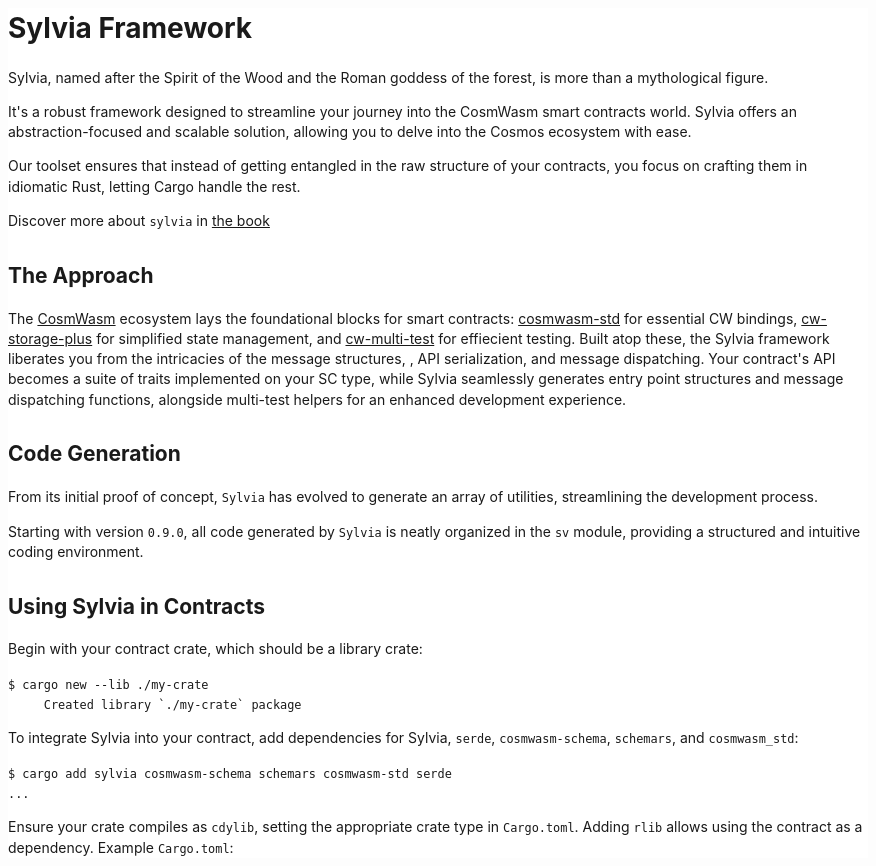 # Sylvia Framework

Sylvia, named after the Spirit of the Wood and the Roman goddess of the forest, is more than a mythological figure.

It's a robust framework designed to streamline your journey into the CosmWasm smart contracts world. Sylvia offers an abstraction-focused and scalable solution, allowing you to delve into the Cosmos ecosystem with ease. 

Our toolset ensures that instead of getting entangled in the raw structure of your contracts, you focus on crafting them in idiomatic Rust, letting Cargo handle the rest.

Discover more about `sylvia` in [the book](https://cosmwasm.github.io/sylvia-book/index.html)

## The Approach

The [CosmWasm](https://cosmwasm.com/) ecosystem lays the foundational blocks for smart contracts:
[cosmwasm-std](https://crates.io/crates/cosmwasm-std) for essential CW bindings, [cw-storage-plus](https://crates.io/crates/cw-storage-plus) for simplified state management, and [cw-multi-test](https://crates.io/crates/cw-multi-test) for effiecient testing. Built atop these, the Sylvia framework liberates you from the intricacies of the message structures, , API serialization, and message dispatching. Your contract's API becomes a suite of traits implemented on your SC type, while Sylvia seamlessly generates entry point structures and message dispatching functions, alongside multi-test helpers for an enhanced development experience.

## Code Generation

From its initial proof of concept, `Sylvia` has evolved to generate an array of utilities, streamlining the development process. 

Starting with version `0.9.0`, all code generated by `Sylvia` is neatly organized in the `sv` module, providing a structured and intuitive coding environment.

## Using Sylvia in Contracts

Begin with your contract crate, which should be a library crate:

```shell
$ cargo new --lib ./my-crate
     Created library `./my-crate` package

```

To integrate Sylvia into your contract, add dependencies for Sylvia, `serde`, `cosmwasm-schema`, `schemars`, and `cosmwasm_std`:

```shell
$ cargo add sylvia cosmwasm-schema schemars cosmwasm-std serde
...
```

Ensure your crate compiles as `cdylib`, setting the appropriate crate type in `Cargo.toml`. Adding `rlib` allows using the contract as a dependency. Example `Cargo.toml`:

